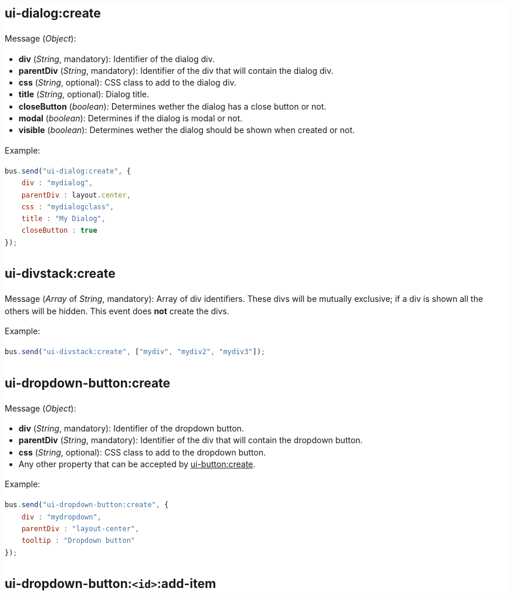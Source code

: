 ## <a name="ui-dialog-create"></a>ui-dialog:create

Message (*Object*):

* **div** (*String*, mandatory): Identifier of the dialog div.
* **parentDiv** (*String*, mandatory): Identifier of the div that will contain the dialog div.
* **css** (*String*, optional): CSS class to add to the dialog div.
* **title** (*String*, optional): Dialog title.
* **closeButton** (*boolean*): Determines wether the dialog has a close button or not.
* **modal** (*boolean*): Determines if the dialog is modal or not.
* **visible** (*boolean*): Determines wether the dialog should be shown when created or not.

Example:
```js
bus.send("ui-dialog:create", {
    div : "mydialog",
    parentDiv : layout.center,
    css : "mydialogclass",
    title : "My Dialog",
    closeButton : true
});
```

## ui-divstack:create

Message (*Array* of *String*, mandatory): Array of div identifiers. These divs will be mutually exclusive; if a div is shown all the others will be hidden. This event does **not** create the divs.

Example:
```js
bus.send("ui-divstack:create", ["mydiv", "mydiv2", "mydiv3"]);
```

## <a name="ui-dropdown-button-create"></a>ui-dropdown-button:create

Message (*Object*):

* **div** (*String*, mandatory): Identifier of the dropdown button.
* **parentDiv** (*String*, mandatory): Identifier of the div that will contain the dropdown button.
* **css** (*String*, optional): CSS class to add to the dropdown button.
* Any other property that can be accepted by [ui-button:create](#ui-button-create).

Example:
```js
bus.send("ui-dropdown-button:create", {
    div : "mydropdown",
    parentDiv : "layout-center",
    tooltip : "Dropdown button"
});
```

## <a name="ui-dropdown-button-add-item"></a>ui-dropdown-button:`<id>`:add-item
